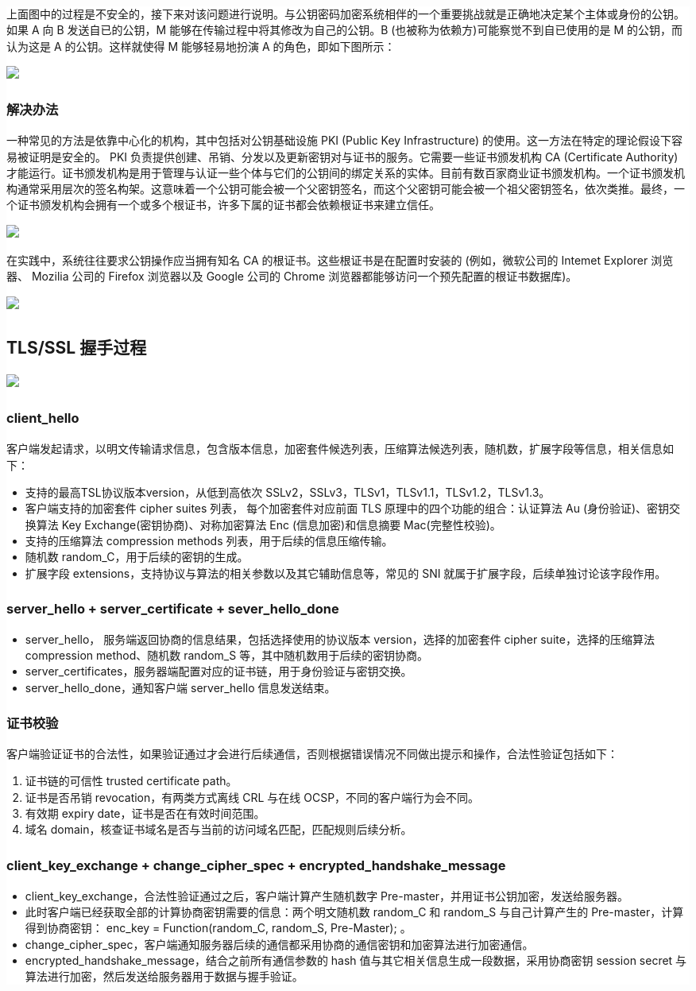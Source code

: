 上面图中的过程是不安全的，接下来对该问题进行说明。与公钥密码加密系统相伴的一个重要挑战就是正确地决定某个主体或身份的公钥。如果 A 向 B 发送自已的公钥，M 能够在传输过程中将其修改为自己的公钥。B (也被称为依赖方)可能察觉不到自已使用的是 M 的公钥，而认为这是 A 的公钥。这样就使得 M 能够轻易地扮演 A 的角色，即如下图所示：

![](https://api2.mubu.com/v3/document_image/86ccb138-d220-4600-8cd5-317456490a94-3807603.jpg)

### 解决办法
一种常见的方法是依靠中心化的机构，其中包括对公钥基础设施 PKI (Public Key Infrastructure) 的使用。这一方法在特定的理论假设下容易被证明是安全的。 PKI 负责提供创建、吊销、分发以及更新密钥对与证书的服务。它需要一些证书颁发机构 CA (Certificate Authority) 才能运行。证书颁发机构是用于管理与认证一些个体与它们的公钥间的绑定关系的实体。目前有数百家商业证书颁发机构。一个证书颁发机构通常采用层次的签名构架。这意味着一个公钥可能会被一个父密钥签名，而这个父密钥可能会被一个祖父密钥签名，依次类推。最终，一个证书颁发机构会拥有一个或多个根证书，许多下属的证书都会依赖根证书来建立信任。

![](https://api2.mubu.com/v3/document_image/c98a4938-0c6e-43b1-92a9-9bd21071775e-3807603.jpg)

在实践中，系统往往要求公钥操作应当拥有知名 CA 的根证书。这些根证书是在配置时安装的 (例如，微软公司的 Intemet ExpIorer 浏览器、 Mozilia 公司的 Firefox 浏览器以及 Google 公司的 Chrome 浏览器都能够访问一个预先配置的根证书数据库)。

![](https://api2.mubu.com/v3/document_image/27749b52-865e-4ea0-b2d9-4b6355aa8043-3807603.jpg)

## TLS/SSL 握手过程

![](https://api2.mubu.com/v3/document_image/158272e8-bec1-4074-a184-8b1da7ed8c00-3807603.jpg)

### client_hello
客户端发起请求，以明文传输请求信息，包含版本信息，加密套件候选列表，压缩算法候选列表，随机数，扩展字段等信息，相关信息如下：
- 支持的最高TSL协议版本version，从低到高依次 SSLv2，SSLv3，TLSv1，TLSv1.1，TLSv1.2，TLSv1.3。
- 客户端支持的加密套件 cipher suites 列表， 每个加密套件对应前面 TLS 原理中的四个功能的组合：认证算法 Au (身份验证)、密钥交换算法 Key Exchange(密钥协商)、对称加密算法 Enc (信息加密)和信息摘要 Mac(完整性校验)。
- 支持的压缩算法 compression methods 列表，用于后续的信息压缩传输。
- 随机数 random_C，用于后续的密钥的生成。
- 扩展字段 extensions，支持协议与算法的相关参数以及其它辅助信息等，常见的 SNI 就属于扩展字段，后续单独讨论该字段作用。

### server_hello + server_certificate + sever_hello_done
- server_hello， 服务端返回协商的信息结果，包括选择使用的协议版本 version，选择的加密套件 cipher suite，选择的压缩算法 compression method、随机数 random_S 等，其中随机数用于后续的密钥协商。
- server_certificates，服务器端配置对应的证书链，用于身份验证与密钥交换。
- server_hello_done，通知客户端 server_hello 信息发送结束。

### 证书校验
客户端验证证书的合法性，如果验证通过才会进行后续通信，否则根据错误情况不同做出提示和操作，合法性验证包括如下：
1. 证书链的可信性 trusted certificate path。
2. 证书是否吊销 revocation，有两类方式离线 CRL 与在线 OCSP，不同的客户端行为会不同。
3. 有效期 expiry date，证书是否在有效时间范围。
4. 域名 domain，核查证书域名是否与当前的访问域名匹配，匹配规则后续分析。

### client_key_exchange + change_cipher_spec + encrypted_handshake_message
- client_key_exchange，合法性验证通过之后，客户端计算产生随机数字 Pre-master，并用证书公钥加密，发送给服务器。
- 此时客户端已经获取全部的计算协商密钥需要的信息：两个明文随机数 random_C 和 random_S 与自己计算产生的 Pre-master，计算得到协商密钥： enc_key = Function(random_C, random_S, Pre-Master); 。
- change_cipher_spec，客户端通知服务器后续的通信都采用协商的通信密钥和加密算法进行加密通信。
- encrypted_handshake_message，结合之前所有通信参数的 hash 值与其它相关信息生成一段数据，采用协商密钥 session secret 与算法进行加密，然后发送给服务器用于数据与握手验证。
